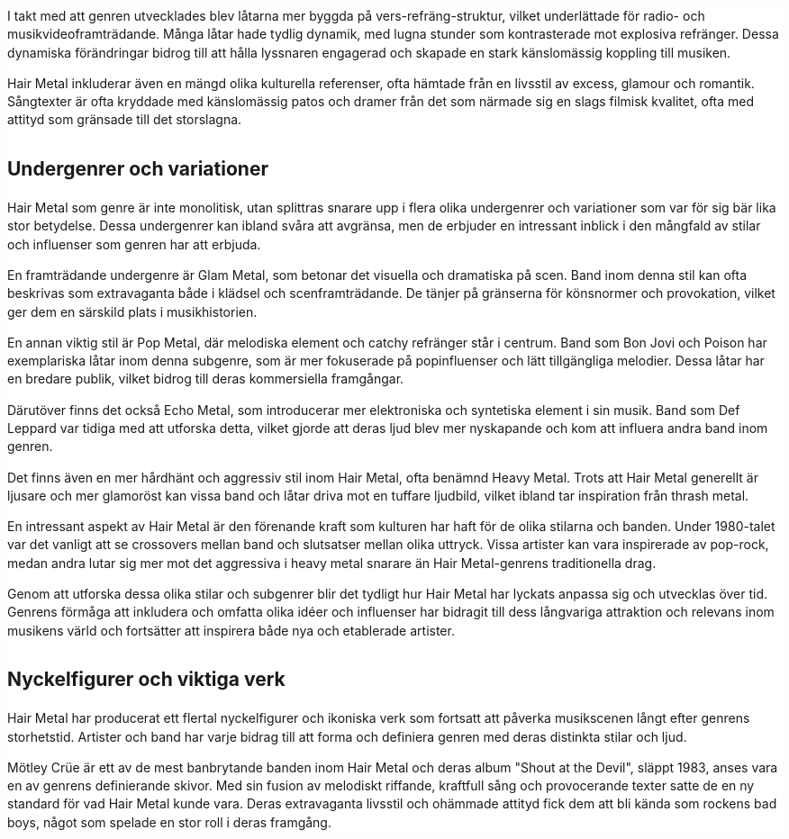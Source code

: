 I takt med att genren utvecklades blev låtarna mer byggda på vers-refräng-struktur, vilket underlättade för radio- och musikvideoframträdande. Många låtar hade tydlig dynamik, med lugna stunder som kontrasterade mot explosiva refränger. Dessa dynamiska förändringar bidrog till att hålla lyssnaren engagerad och skapade en stark känslomässig koppling till musiken.

Hair Metal inkluderar även en mängd olika kulturella referenser, ofta hämtade från en livsstil av excess, glamour och romantik. Sångtexter är ofta kryddade med känslomässig patos och dramer från det som närmade sig en slags filmisk kvalitet, ofta med attityd som gränsade till det storslagna. 


## Undergenrer och variationer


Hair Metal som genre är inte monolitisk, utan splittras snarare upp i flera olika undergenrer och variationer som var för sig bär lika stor betydelse. Dessa undergenrer kan ibland svåra att avgränsa, men de erbjuder en intressant inblick i den mångfald av stilar och influenser som genren har att erbjuda.

En framträdande undergenre är Glam Metal, som betonar det visuella och dramatiska på scen. Band inom denna stil kan ofta beskrivas som extravaganta både i klädsel och scenframträdande. De tänjer på gränserna för könsnormer och provokation, vilket ger dem en särskild plats i musikhistorien. 

En annan viktig stil är Pop Metal, där melodiska element och catchy refränger står i centrum. Band som Bon Jovi och Poison har exemplariska låtar inom denna subgenre, som är mer fokuserade på popinfluenser och lätt tillgängliga melodier. Dessa låtar har en bredare publik, vilket bidrog till deras kommersiella framgångar.

Därutöver finns det också Echo Metal, som introducerar mer elektroniska och syntetiska element i sin musik. Band som Def Leppard var tidiga med att utforska detta, vilket gjorde att deras ljud blev mer nyskapande och kom att influera andra band inom genren. 

Det finns även en mer hårdhänt och aggressiv stil inom Hair Metal, ofta benämnd Heavy Metal. Trots att Hair Metal generellt är ljusare och mer glamoröst kan vissa band och låtar driva mot en tuffare ljudbild, vilket ibland tar inspiration från thrash metal.

En intressant aspekt av Hair Metal är den förenande kraft som kulturen har haft för de olika stilarna och banden. Under 1980-talet var det vanligt att se crossovers mellan band och slutsatser mellan olika uttryck. Vissa artister kan vara inspirerade av pop-rock, medan andra lutar sig mer mot det aggressiva i heavy metal snarare än Hair Metal-genrens traditionella drag.

Genom att utforska dessa olika stilar och subgenrer blir det tydligt hur Hair Metal har lyckats anpassa sig och utvecklas över tid. Genrens förmåga att inkludera och omfatta olika idéer och influenser har bidragit till dess långvariga attraktion och relevans inom musikens värld och fortsätter att inspirera både nya och etablerade artister. 


## Nyckelfigurer och viktiga verk


Hair Metal har producerat ett flertal nyckelfigurer och ikoniska verk som fortsatt att påverka musikscenen långt efter genrens storhetstid. Artister och band har varje bidrag till att forma och definiera genren med deras distinkta stilar och ljud.

Mötley Crüe är ett av de mest banbrytande banden inom Hair Metal och deras album "Shout at the Devil", släppt 1983, anses vara en av genrens definierande skivor. Med sin fusion av melodiskt riffande, kraftfull sång och provocerande texter satte de en ny standard för vad Hair Metal kunde vara. Deras extravaganta livsstil och ohämmade attityd fick dem att bli kända som rockens bad boys, något som spelade en stor roll i deras framgång.
